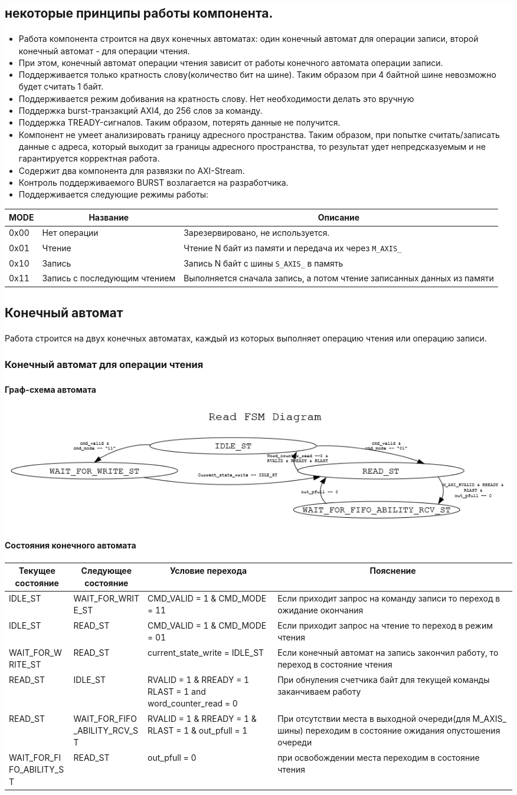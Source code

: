 
## некоторые принципы работы компонента. 

- Работа компонента строится на двух конечных автоматах: один конечный автомат для операции записи, второй конечный автомат - для операции чтения. 
- При этом, конечный автомат операции чтения зависит от работы конечного автомата операции записи. 
- Поддерживается только кратность слову(количество бит на шине). Таким образом при 4 байтной шине невозможно будет считать 1 байт. 
- Поддерживается режим добивания на кратность слову. Нет необходимости делать это вручную
- Поддержка burst-транзакций AXI4, до 256 слов за команду. 
- Поддержка TREADY-сигналов. Таким образом, потерять данные не получится. 
- Компонент не умеет анализировать границу адресного пространства. Таким образом, при попытке считать/записать данные с адреса, который выходит за границы адресного пространства, то результат удет непредсказуемым и не гарантируется корректная работа. 
- Содержит два компонента для развязки по AXI-Stream. 
- Контроль поддерживаемого BURST возлагается на разработчика.
- Поддерживается следующие режимы работы:


MODE | Название | Описание
-----|----------|---------
0x00 | Нет операции | Зарезервировано, не используется. 
0x01 | Чтение | Чтение N байт из памяти и передача их через `M_AXIS_`
0x10 | Запись | Запись N байт с шины `S_AXIS_` в память
0x11 | Запись с последующим чтением | Выполняется сначала запись, а потом чтение записанных данных из памяти

## Конечный автомат

Работа строится на двух конечных автоматах, каждый из которых выполняет операцию чтения или операцию записи. 

### Конечный автомат для операции чтения

#### Граф-схема автомата 

![read_fsm_diag][read_fsm_diagram]

[read_fsm_diagram]:https://github.com/MasterPlayer/xilinx-vhdl/blob/master/axis_infrastructure/axis_ddr_mgr_fd/documentation/read_fsm_diag.png

#### Состояния конечного автомата 

Текущее состояние | Следующее состояние | Условие перехода | Пояснение
------------------|---------------------|------------------|----------
IDLE_ST | WAIT_FOR_WRITE_ST | CMD_VALID = 1 & CMD_MODE = 11 | Если приходит запрос на команду записи то переход в ожидание окончания
IDLE_ST | READ_ST | CMD_VALID = 1 & CMD_MODE = 01 | Если приходит запрос на чтение то переход в режим чтения
WAIT_FOR_WRITE_ST | READ_ST | current_state_write = IDLE_ST | Если конечный автомат на запись закончил работу, то переход в состояние чтения
READ_ST | IDLE_ST | RVALID = 1 & RREADY = 1 RLAST = 1 and word_counter_read = 0 | При обнуления счетчика байт для текущей команды заканчиваем работу
READ_ST | WAIT_FOR_FIFO_ABILITY_RCV_ST | RVALID = 1 & RREADY = 1 & RLAST = 1 & out_pfull = 1 | При отсутствии места в выходной очереди(для M_AXIS_ шины) переходим в состояние ожидания опустошения очереди
WAIT_FOR_FIFO_ABILITY_ST | READ_ST | out_pfull = 0 | при освобождении места переходим в состояние чтения

